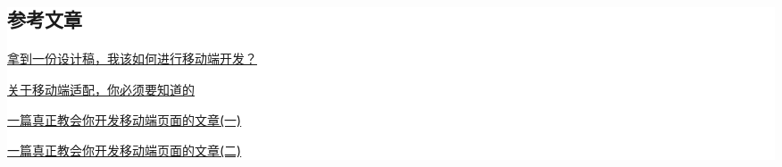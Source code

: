 ## 参考文章

[拿到一份设计稿，我该如何进行移动端开发？](https://juejin.im/post/6844903937368129550)

[关于移动端适配，你必须要知道的](https://juejin.im/post/6844903845617729549#heading-28)

[一篇真正教会你开发移动端页面的文章(一)](http://hcysun.me/2015/10/16/%E4%B8%80%E7%AF%87%E7%9C%9F%E6%AD%A3%E6%95%99%E4%BC%9A%E4%BD%A0%E5%BC%80%E5%8F%91%E7%A7%BB%E5%8A%A8%E7%AB%AF%E9%A1%B5%E9%9D%A2%E7%9A%84%E6%96%87%E7%AB%A0(%E4%B8%80)/)

[一篇真正教会你开发移动端页面的文章(二)](http://hcysun.me/2015/10/19/%E4%B8%80%E7%AF%87%E7%9C%9F%E6%AD%A3%E6%95%99%E4%BC%9A%E4%BD%A0%E5%BC%80%E5%8F%91%E7%A7%BB%E5%8A%A8%E7%AB%AF%E9%A1%B5%E9%9D%A2%E7%9A%84%E6%96%87%E7%AB%A0-%E4%BA%8C/)